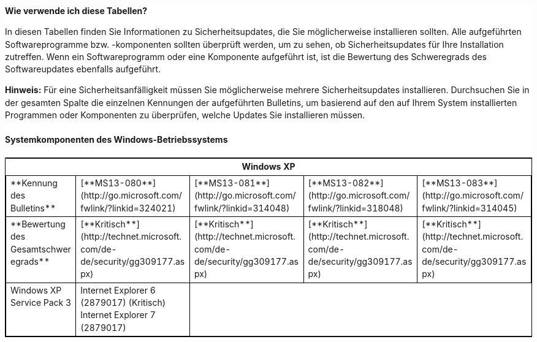 **Wie verwende ich diese Tabellen?**
  
In diesen Tabellen finden Sie Informationen zu Sicherheitsupdates, die Sie möglicherweise installieren sollten. Alle aufgeführten Softwareprogramme bzw. -komponenten sollten überprüft werden, um zu sehen, ob Sicherheitsupdates für Ihre Installation zutreffen. Wenn ein Softwareprogramm oder eine Komponente aufgeführt ist, ist die Bewertung des Schweregrads des Softwareupdates ebenfalls aufgeführt.
  
**Hinweis:** Für eine Sicherheitsanfälligkeit müssen Sie möglicherweise mehrere Sicherheitsupdates installieren. Durchsuchen Sie in der gesamten Spalte die einzelnen Kennungen der aufgeführten Bulletins, um basierend auf den auf Ihrem System installierten Programmen oder Komponenten zu überprüfen, welche Updates Sie installieren müssen.
  
#### Systemkomponenten des Windows-Betriebssystems

<p> </p>
<table style="border:1px solid black;">
<tr>
<th colspan="5">
Windows XP  
</th>
</tr>
<tr>
<td style="border:1px solid black;">
**Kennung des Bulletins**
</td>
<td style="border:1px solid black;">
[**MS13-080**](http://go.microsoft.com/fwlink/?linkid=324021)
</td>
<td style="border:1px solid black;">
[**MS13-081**](http://go.microsoft.com/fwlink/?linkid=314048)
</td>
<td style="border:1px solid black;">
[**MS13-082**](http://go.microsoft.com/fwlink/?linkid=318048)
</td>
<td style="border:1px solid black;">
[**MS13-083**](http://go.microsoft.com/fwlink/?linkid=314045)
</td>
</tr>
<tr class="alternateRow">
<td style="border:1px solid black;">
**Bewertung des Gesamtschweregrads**
</td>
<td style="border:1px solid black;">
[**Kritisch**](http://technet.microsoft.com/de-de/security/gg309177.aspx)
</td>
<td style="border:1px solid black;">
[**Kritisch**](http://technet.microsoft.com/de-de/security/gg309177.aspx)
</td>
<td style="border:1px solid black;">
[**Kritisch**](http://technet.microsoft.com/de-de/security/gg309177.aspx)
</td>
<td style="border:1px solid black;">
[**Kritisch**](http://technet.microsoft.com/de-de/security/gg309177.aspx)
</td>
</tr>
<tr>
<td style="border:1px solid black;">
Windows XP Service Pack 3
</td>
<td style="border:1px solid black;">
Internet Explorer 6  
(2879017)  
(Kritisch)  
Internet Explorer 7  
(2879017)  
